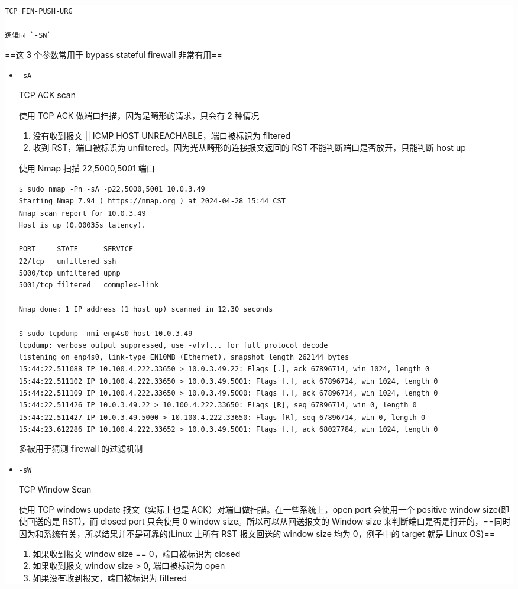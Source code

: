    TCP FIN-PUSH-URG

    逻辑同 `-SN`

  ==这 3 个参数常用于 bypass stateful firewall 非常有用==

- `-sA`

  TCP ACK scan

  使用 TCP ACK 做端口扫描，因为是畸形的请求，只会有 2 种情况

  1. 没有收到报文 || ICMP HOST UNREACHABLE，端口被标识为 filtered
  2. 收到 RST，端口被标识为 unfiltered。因为光从畸形的连接报文返回的 RST 不能判断端口是否放开，只能判断 host up

  使用 Nmap 扫描 22,5000,5001 端口

  ```
  $ sudo nmap -Pn -sA -p22,5000,5001 10.0.3.49
  Starting Nmap 7.94 ( https://nmap.org ) at 2024-04-28 15:44 CST
  Nmap scan report for 10.0.3.49
  Host is up (0.00035s latency).
  
  PORT     STATE      SERVICE
  22/tcp   unfiltered ssh
  5000/tcp unfiltered upnp
  5001/tcp filtered   commplex-link
  
  Nmap done: 1 IP address (1 host up) scanned in 12.30 seconds
  
  $ sudo tcpdump -nni enp4s0 host 10.0.3.49
  tcpdump: verbose output suppressed, use -v[v]... for full protocol decode
  listening on enp4s0, link-type EN10MB (Ethernet), snapshot length 262144 bytes
  15:44:22.511088 IP 10.100.4.222.33650 > 10.0.3.49.22: Flags [.], ack 67896714, win 1024, length 0
  15:44:22.511102 IP 10.100.4.222.33650 > 10.0.3.49.5001: Flags [.], ack 67896714, win 1024, length 0
  15:44:22.511109 IP 10.100.4.222.33650 > 10.0.3.49.5000: Flags [.], ack 67896714, win 1024, length 0
  15:44:22.511426 IP 10.0.3.49.22 > 10.100.4.222.33650: Flags [R], seq 67896714, win 0, length 0
  15:44:22.511427 IP 10.0.3.49.5000 > 10.100.4.222.33650: Flags [R], seq 67896714, win 0, length 0
  15:44:23.612286 IP 10.100.4.222.33652 > 10.0.3.49.5001: Flags [.], ack 68027784, win 1024, length 0
  ```

  多被用于猜测 firewall 的过滤机制

- `-sW`

  TCP Window Scan

  使用 TCP windows update 报文（实际上也是 ACK）对端口做扫描。在一些系统上，open port 会使用一个 positive window size(即使回送的是 RST)，而 closed port 只会使用 0 window size。所以可以从回送报文的 Window size 来判断端口是否是打开的，==同时因为和系统有关，所以结果并不是可靠的(Linux 上所有 RST 报文回送的 window size 均为 0，例子中的 target 就是 Linux OS)==

  1. 如果收到报文 window size == 0，端口被标识为 closed
  2. 如果收到报文 window size > 0, 端口被标识为 open
  3. 如果没有收到报文，端口被标识为 filtered
